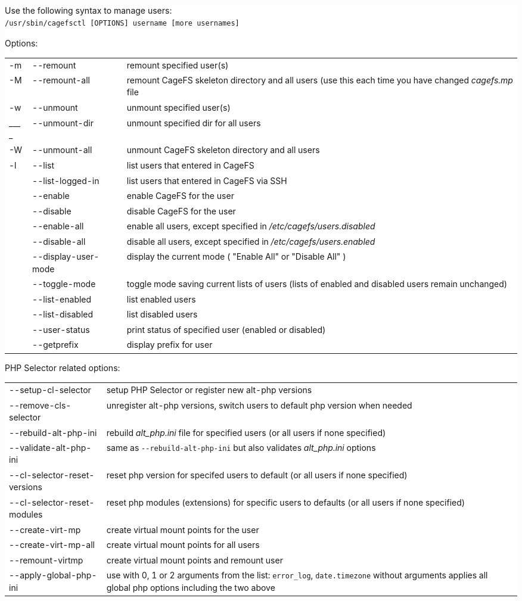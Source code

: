 Use the following syntax to manage users:    
<span class="notranslate"> `/usr/sbin/cagefsctl [OPTIONS] username [more usernames]` </span>

Options:

| | | |
|-|-|-|
|-m | <span class="notranslate"> --remount </span> |remount specified user(s)|
|-M | <span class="notranslate"> --remount-all </span> |remount CageFS skeleton directory and all users (use this each time you have changed _cagefs.mp_ file|
|-w | <span class="notranslate"> --unmount </span> |unmount specified user(s)|
|____ | <span class="notranslate"> --unmount-dir </span> |unmount specified dir for all users|
|-W | <span class="notranslate"> --unmount-all </span> |unmount CageFS skeleton directory and all users|
|-l | <span class="notranslate"> --list </span> |list users that entered in CageFS|
| | <span class="notranslate"> --list-logged-in </span> |list users that entered in CageFS via SSH|
| | <span class="notranslate"> --enable </span> |enable CageFS for the user|
| | <span class="notranslate"> --disable </span> |disable CageFS for the user|
| | <span class="notranslate"> --enable-all </span> |enable all users, except specified in _/etc/cagefs/users.disabled_|
| | <span class="notranslate"> --disable-all </span> |disable all users, except specified in _/etc/cagefs/users.enabled_|
| | <span class="notranslate"> --display-user-mode </span> |display the current mode ( <span class="notranslate"> "Enable All" </span> or <span class="notranslate"> "Disable All" </span> )|
| | <span class="notranslate"> --toggle-mode </span> |toggle mode saving current lists of users (lists of enabled and disabled users remain unchanged)|
| | <span class="notranslate"> --list-enabled </span> |list enabled users|
| | <span class="notranslate"> --list-disabled </span> |list disabled users|
| | <span class="notranslate"> --user-status </span> |print status of specified user (enabled or disabled)|
| | <span class="notranslate"> --getprefix </span> |display prefix for user|

<span class="notranslate"> PHP Selector </span> related options:
 
| | |
|-|-|
| <span class="notranslate"> --setup-cl-selector </span> | setup <span class="notranslate"> PHP Selector </span> or register new alt-php versions|
| <span class="notranslate"> --remove-cls-selector </span> |unregister alt-php versions, switch users to default php version when needed|
| <span class="notranslate"> --rebuild-alt-php-ini </span> |rebuild _alt_php.ini_ file for specified users (or all users if none specified)|
| <span class="notranslate"> --validate-alt-php-ini </span> |same as <span class="notranslate"> `--rebuild-alt-php-ini` </span> but also validates _alt_php.ini_ options|
| <span class="notranslate"> --cl-selector-reset-versions </span> |reset php version for specifed users to default (or all users if none specified)|
| <span class="notranslate"> --cl-selector-reset-modules </span> |reset php modules (extensions) for specific users to defaults (or all users if none specified)|
| <span class="notranslate"> --create-virt-mp </span> |create virtual mount points for the user|
| <span class="notranslate"> --create-virt-mp-all </span> |create virtual mount points for all users|
| <span class="notranslate"> --remount-virtmp </span> |create virtual mount points and remount user|
| <span class="notranslate"> --apply-global-php-ini </span> |use with 0, 1 or 2 arguments from the list: <span class="notranslate"> `error_log`, `date.timezone` </span> without arguments applies all global php options including the two above|
